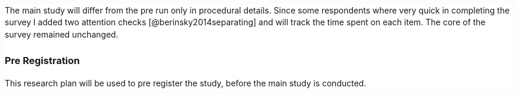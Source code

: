 The main study will differ from the pre run only in procedural details. Since some respondents where very quick in completing the survey I added two attention checks [@berinsky2014separating] and will track the time spent on each item. The core of the survey remained unchanged.  

### Pre Registration

This research plan will be used to pre register the study, before the main study is conducted. 



[^contact]: Fridolin Linder is a Ph.D. student in political science at Pennsylvania State University ([fridolin.linder@gmail.com](mailto:fridolin.linder@gmail.com)).
[^1]: I select the predictors from the set of variables that according
[^2]: Note that, if the proposed data generating mechanism is at work
[^3]: for details see <https://github.com/flinder/rationalization>
[^surveys]: <https://github.com/flinder/rationalization/tree/master/surveys>